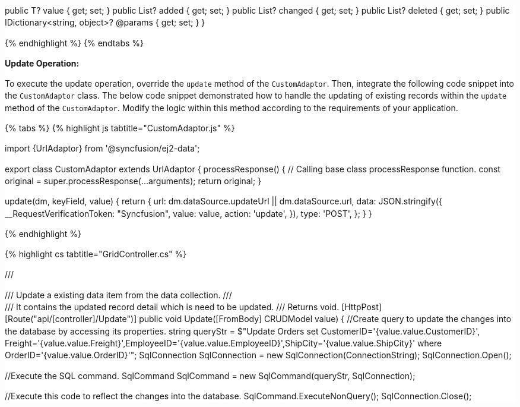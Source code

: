   public T? value { get; set; }
  public List<T>? added { get; set; }
  public List<T>? changed { get; set; }
  public List<T>? deleted { get; set; }
  public IDictionary<string, object>? @params { get; set; }
}

{% endhighlight %}
{% endtabs %}

**Update Operation:**

To execute the update operation, override the `update` method of the `CustomAdaptor`. Then, integrate the following code snippet into the `CustomAdaptor` class. The below code snippet demonstrated how to handle the updating of existing records within the `update` method of the `CustomAdaptor`. Modify the logic within this method according to the requirements of your application.

{% tabs %}
{% highlight js tabtitle="CustomAdaptor.js" %}

import {UrlAdaptor} from '@syncfusion/ej2-data';

export class CustomAdaptor extends UrlAdaptor {
  processResponse() {
    // Calling base class processResponse function.
    const original = super.processResponse(...arguments);
    return original;
  }

  update(dm, keyField, value) {
    return {
      url: dm.dataSource.updateUrl || dm.dataSource.url,
      data: JSON.stringify({
      __RequestVerificationToken: "Syncfusion",
      value: value,
      action: 'update',
      }),
      type: 'POST',
    };
  }
}

{% endhighlight %}

{% highlight cs tabtitle="GridController.cs" %}

/// <summary>
/// Update a existing data item from the data collection.
/// </summary>
/// <param name="value">It contains the updated record detail which is need to be updated.</param>
/// <returns>Returns void.</returns>
[HttpPost]
[Route("api/[controller]/Update")]
public void Update([FromBody] CRUDModel<Orders> value) 
{
  //Create query to update the changes into the database by accessing its properties.
  string queryStr = $"Update Orders set CustomerID='{value.value.CustomerID}', Freight='{value.value.Freight}',EmployeeID='{value.value.EmployeeID}',ShipCity='{value.value.ShipCity}' where OrderID='{value.value.OrderID}'";
  SqlConnection SqlConnection = new SqlConnection(ConnectionString);
  SqlConnection.Open();

  //Execute the SQL command.
  SqlCommand SqlCommand = new SqlCommand(queryStr, SqlConnection);

  //Execute this code to reflect the changes into the database.
  SqlCommand.ExecuteNonQuery();
  SqlConnection.Close();
